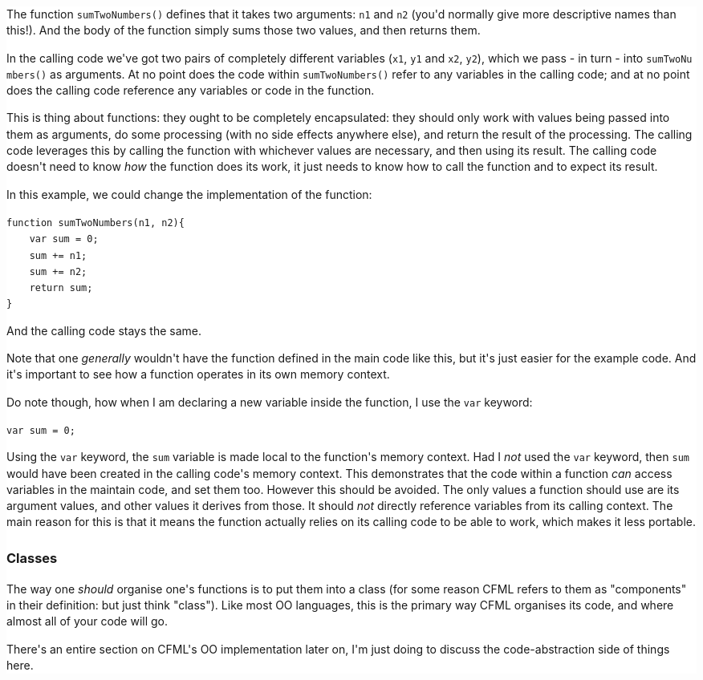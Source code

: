 The function `sumTwoNumbers()` defines that it takes two arguments: `n1` and `n2` (you'd normally give more descriptive names than this!). And the body of the function simply sums those two values, and then returns them.

In the calling code we've got two pairs of completely different variables (`x1`, `y1` and `x2`, `y2`), which we pass - in turn - into `sumTwoNumbers()` as arguments. At no point does the code within `sumTwoNumbers()` refer to any variables in the calling code; and at no point does the calling code reference any variables or code in the function.

This is thing about functions: they ought to be completely encapsulated: they should only work with values being passed into them as arguments, do some processing (with no side effects anywhere else), and return the result of the processing. The calling code leverages this by calling the function with whichever values are necessary, and then using its result. The calling code doesn't need to know *how* the function does its work, it just needs to know how to call the function and to expect its result.

In this example, we could change the implementation of the function:

````cfc
function sumTwoNumbers(n1, n2){
	var sum = 0;
	sum += n1;
	sum += n2;
	return sum;
}
````

And the calling code stays the same.

Note that one *generally* wouldn't have the function defined in the main code like this, but it's just easier for the example code. And it's important to see how a function operates in its own memory context.

Do note though, how when I am declaring a new variable inside the function, I use the `var` keyword:

````cfc
var sum = 0;
````

Using the `var` keyword, the `sum` variable is made local to the function's memory context. Had I *not* used the `var` keyword, then `sum` would have been created in the calling code's memory context. This demonstrates that the code within a function *can* access variables in the maintain code, and set them too. However this should be avoided. The only values a function should use are its argument values, and other values it derives from those. It should *not* directly reference variables from its calling context. The main reason for this is that it means the function actually relies on its calling code to be able to work, which makes it less portable.


### Classes ###

The way one *should* organise one's functions is to put them into a class (for some reason CFML refers to them as "components" in their definition: but just think "class"). Like most OO languages, this is the primary way CFML organises its code, and where almost all of your code will go.

There's an entire section on CFML's OO implementation later on, I'm just doing to discuss the code-abstraction side of things here.
